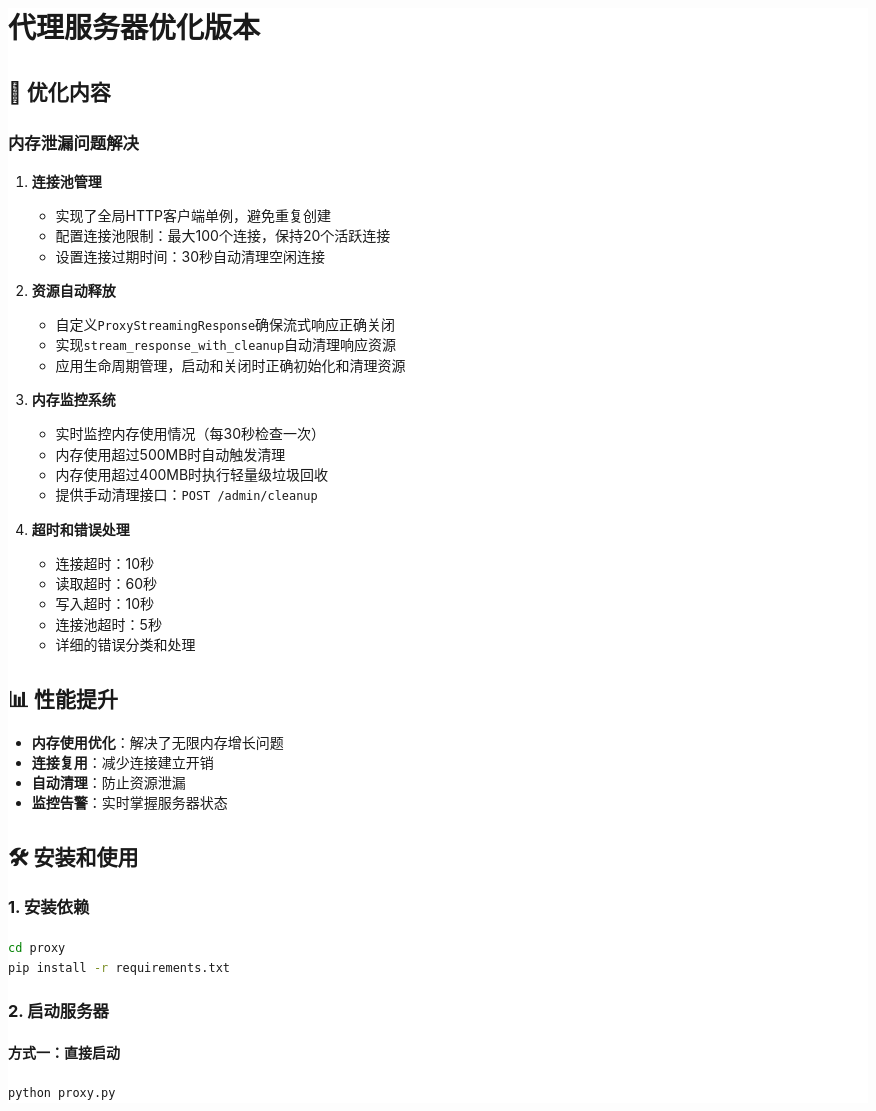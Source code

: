 # 代理服务器优化版本

## 🚀 优化内容

### 内存泄漏问题解决

1. **连接池管理**
   - 实现了全局HTTP客户端单例，避免重复创建
   - 配置连接池限制：最大100个连接，保持20个活跃连接
   - 设置连接过期时间：30秒自动清理空闲连接

2. **资源自动释放**
   - 自定义`ProxyStreamingResponse`确保流式响应正确关闭
   - 实现`stream_response_with_cleanup`自动清理响应资源
   - 应用生命周期管理，启动和关闭时正确初始化和清理资源

3. **内存监控系统**
   - 实时监控内存使用情况（每30秒检查一次）
   - 内存使用超过500MB时自动触发清理
   - 内存使用超过400MB时执行轻量级垃圾回收
   - 提供手动清理接口：`POST /admin/cleanup`

4. **超时和错误处理**
   - 连接超时：10秒
   - 读取超时：60秒
   - 写入超时：10秒
   - 连接池超时：5秒
   - 详细的错误分类和处理

## 📊 性能提升

- **内存使用优化**：解决了无限内存增长问题
- **连接复用**：减少连接建立开销
- **自动清理**：防止资源泄漏
- **监控告警**：实时掌握服务器状态

## 🛠️ 安装和使用

### 1. 安装依赖

```bash
cd proxy
pip install -r requirements.txt
```

### 2. 启动服务器

#### 方式一：直接启动
```bash
python proxy.py
```

